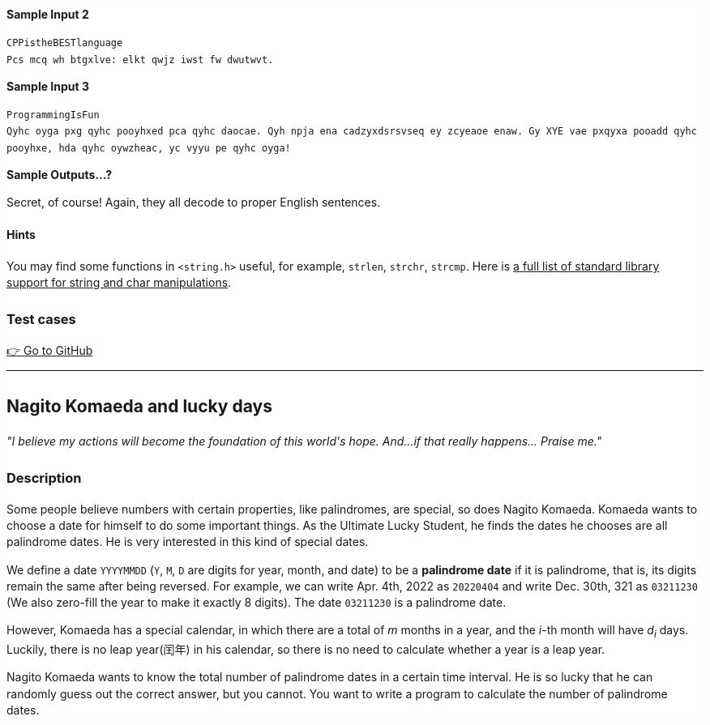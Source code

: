
**Sample Input 2**

```
CPPistheBESTlanguage  
Pcs mcq wh btgxlve: elkt qwjz iwst fw dwutwvt.
```

**Sample Input 3**

```
ProgrammingIsFun  
Qyhc oyga pxg qyhc pooyhxed pca qyhc daocae. Qyh npja ena cadzyxdsrsvseq ey zcyeaoe enaw. Gy XYE vae pxqyxa pooadd qyhc pooyhxe, hda qyhc oywzheac, yc vyyu pe qyhc oyga!
```

**Sample Outputs...?**

Secret, of course! Again, they all decode to proper English sentences. 

#### Hints

You may find some functions in `<string.h>` useful, for example, `strlen`, `strchr`, `strcmp`. Here is [a full list of standard library support for string and char manipulations](https://en.cppreference.com/w/c/string/byte).


### Test cases
[👉 Go to GitHub](https://github.com/zivmax/CS100-2023-Spring-homework-resources/tree/main/hw3_refsol_and_testcases/prob2/testcases)


---

## Nagito Komaeda and lucky days 

*"I believe my actions will become the foundation of this world's hope. And...if that really happens... Praise me."*

### Description 

Some people believe numbers with certain properties, like palindromes, are special, so does Nagito Komaeda. Komaeda wants to choose a date for himself to do some important things. As the Ultimate Lucky Student, he finds the dates he chooses are all palindrome dates. He is very interested in this kind of special dates. 

We define a date `YYYYMMDD` (`Y`, `M`, `D` are digits for year, month, and date) to be a **palindrome date** if it is palindrome, that is, its digits remain the same after being reversed. For example, we can write Apr. 4th, 2022 as `20220404` and write Dec. 30th, 321 as `03211230` (We also zero-fill the year to make it exactly $8$ digits). The date `03211230` is a palindrome date.

However, Komaeda has a special calendar, in which there are a total of $m$ months in a year, and the $i$-th month will have $d_i$ days. Luckily, there is no leap year(闰年) in his calendar, so there is no need to calculate whether a year is a leap year. 

Nagito Komaeda wants to know the total number of palindrome dates in a certain time interval. He is so lucky that he can randomly guess out the correct answer, but you cannot. You want to write a program to calculate the number of palindrome dates. 
